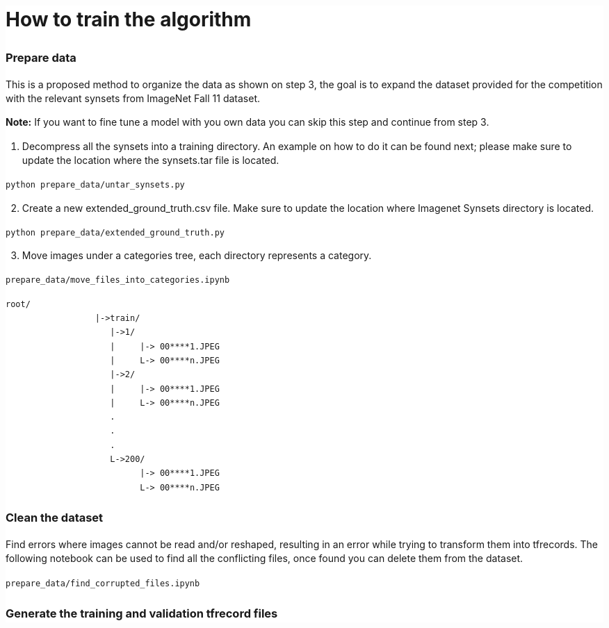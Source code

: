 #  How to train the algorithm

### Prepare data

This is a proposed method to organize the data as shown on step 3, the goal is to expand the dataset provided for the competition with the relevant synsets from ImageNet Fall 11 dataset.

**Note:** If you want to fine tune a model with you own data you can skip this step and continue from step 3.


1. Decompress all the synsets into a training directory. An example on how to do it can be found next; please make sure to update the location where the synsets.tar file is located.
```
python prepare_data/untar_synsets.py
```
 
2. Create a new extended_ground_truth.csv file. Make sure to update the location where Imagenet Synsets directory is located.
```
python prepare_data/extended_ground_truth.py
```

3. Move images under a categories tree, each directory represents a category.
```
prepare_data/move_files_into_categories.ipynb
```
```
root/
                  |->train/
                     |->1/
                     |     |-> 00****1.JPEG
                     |     L-> 00****n.JPEG
                     |->2/
                     |     |-> 00****1.JPEG
                     |     L-> 00****n.JPEG
                     .
                     .
                     .
                     L->200/
                           |-> 00****1.JPEG
                           L-> 00****n.JPEG
```

### Clean the dataset
Find errors where images cannot be read and/or reshaped, resulting in an error while trying to transform them into tfrecords.
    The following notebook can be used to find all the conflicting files, once found you can delete them from the dataset.
```
prepare_data/find_corrupted_files.ipynb
```

### Generate the training and validation tfrecord files

